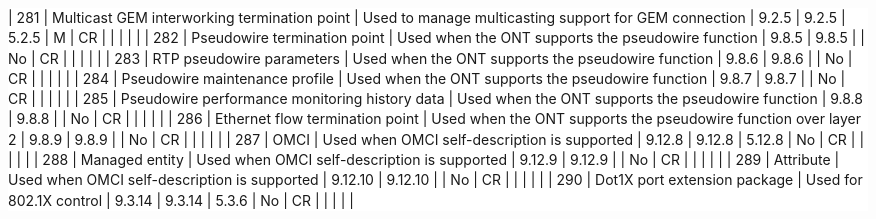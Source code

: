 | 281               | Multicast GEM interworking termination point                                       | Used to manage multicasting support for GEM connection                                                                                                              | 9.2.5                  | 9.2.5                | 5.2.5                          | M                                     | CR                                |                                              |                         |                         |                                       |
| 282               | Pseudowire termination point                                                       | Used when the ONT supports the pseudowire function                                                                                                                  | 9.8.5                  | 9.8.5                |                                | No                                    | CR                                |                                              |                         |                         |                                       |
| 283               | RTP pseudowire parameters                                                          | Used when the ONT supports the pseudowire function                                                                                                                  | 9.8.6                  | 9.8.6                |                                | No                                    | CR                                |                                              |                         |                         |                                       |
| 284               | Pseudowire maintenance profile                                                     | Used when the ONT supports the pseudowire function                                                                                                                  | 9.8.7                  | 9.8.7                |                                | No                                    | CR                                |                                              |                         |                         |                                       |
| 285               | Pseudowire performance monitoring history data                                     | Used when the ONT supports the pseudowire function                                                                                                                  | 9.8.8                  | 9.8.8                |                                | No                                    | CR                                |                                              |                         |                         |                                       |
| 286               | Ethernet flow termination point                                                    | Used when the ONT supports the pseudowire function over layer 2                                                                                                     | 9.8.9                  | 9.8.9                |                                | No                                    | CR                                |                                              |                         |                         |                                       |
| 287               | OMCI                                                                               | Used when OMCI self-description is supported                                                                                                                        | 9.12.8                 | 9.12.8               | 5.12.8                         | No                                    | CR                                |                                              |                         |                         |                                       |
| 288               | Managed entity                                                                     | Used when OMCI self-description is supported                                                                                                                        | 9.12.9                 | 9.12.9               |                                | No                                    | CR                                |                                              |                         |                         |                                       |
| 289               | Attribute                                                                          | Used when OMCI self-description is supported                                                                                                                        | 9.12.10                | 9.12.10              |                                | No                                    | CR                                |                                              |                         |                         |                                       |
| 290               | Dot1X port extension package                                                       | Used for 802.1X control                                                                                                                                             | 9.3.14                 | 9.3.14               | 5.3.6                          | No                                    | CR                                |                                              |                         |                         |                                       |